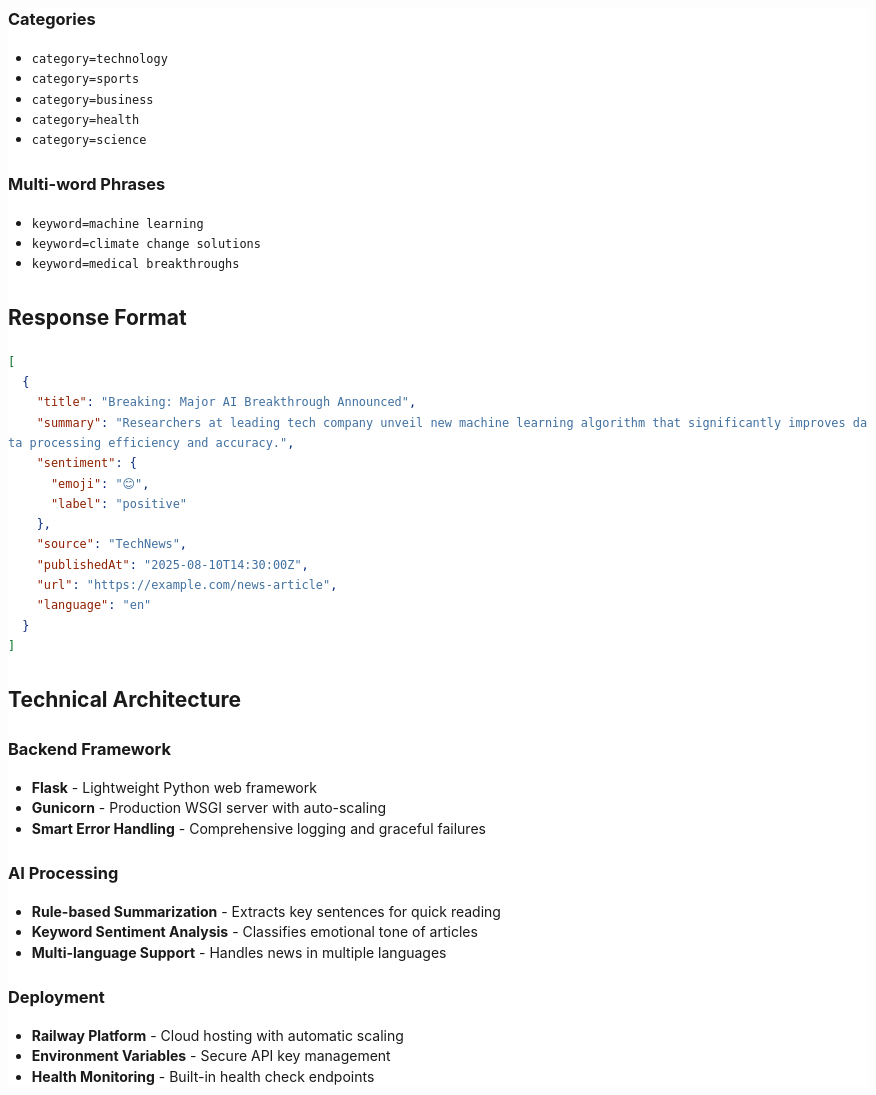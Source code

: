 ### Categories
- `category=technology`
- `category=sports`
- `category=business`
- `category=health`
- `category=science`

### Multi-word Phrases
- `keyword=machine learning`
- `keyword=climate change solutions`
- `keyword=medical breakthroughs`

## Response Format

```json
[
  {
    "title": "Breaking: Major AI Breakthrough Announced",
    "summary": "Researchers at leading tech company unveil new machine learning algorithm that significantly improves data processing efficiency and accuracy.",
    "sentiment": {
      "emoji": "😊",
      "label": "positive"
    },
    "source": "TechNews",
    "publishedAt": "2025-08-10T14:30:00Z",
    "url": "https://example.com/news-article",
    "language": "en"
  }
]
```

## Technical Architecture

### Backend Framework
- **Flask** - Lightweight Python web framework
- **Gunicorn** - Production WSGI server with auto-scaling
- **Smart Error Handling** - Comprehensive logging and graceful failures

### AI Processing
- **Rule-based Summarization** - Extracts key sentences for quick reading
- **Keyword Sentiment Analysis** - Classifies emotional tone of articles
- **Multi-language Support** - Handles news in multiple languages

### Deployment
- **Railway Platform** - Cloud hosting with automatic scaling
- **Environment Variables** - Secure API key management
- **Health Monitoring** - Built-in health check endpoints
